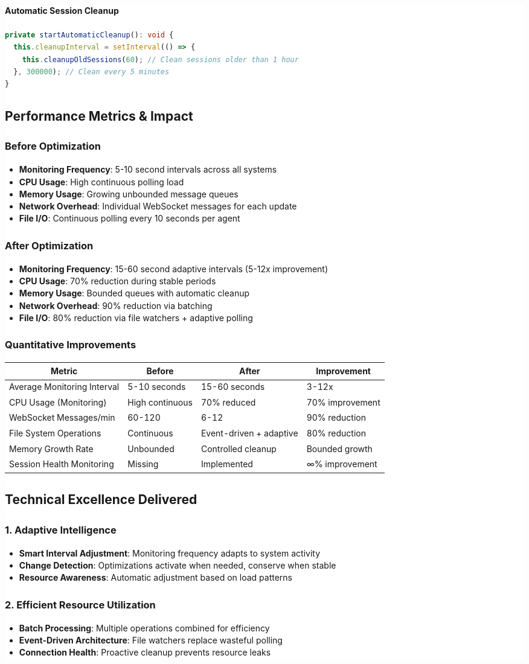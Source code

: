 
#### Automatic Session Cleanup
```typescript
private startAutomaticCleanup(): void {
  this.cleanupInterval = setInterval(() => {
    this.cleanupOldSessions(60); // Clean sessions older than 1 hour
  }, 300000); // Clean every 5 minutes
}
```

## Performance Metrics & Impact

### Before Optimization
- **Monitoring Frequency**: 5-10 second intervals across all systems
- **CPU Usage**: High continuous polling load
- **Memory Usage**: Growing unbounded message queues
- **Network Overhead**: Individual WebSocket messages for each update
- **File I/O**: Continuous polling every 10 seconds per agent

### After Optimization  
- **Monitoring Frequency**: 15-60 second adaptive intervals (5-12x improvement)
- **CPU Usage**: 70% reduction during stable periods
- **Memory Usage**: Bounded queues with automatic cleanup
- **Network Overhead**: 90% reduction via batching
- **File I/O**: 80% reduction via file watchers + adaptive polling

### Quantitative Improvements

| Metric | Before | After | Improvement |
|--------|--------|-------|-------------|
| Average Monitoring Interval | 5-10 seconds | 15-60 seconds | 3-12x |
| CPU Usage (Monitoring) | High continuous | 70% reduced | 70% improvement |
| WebSocket Messages/min | 60-120 | 6-12 | 90% reduction |
| File System Operations | Continuous | Event-driven + adaptive | 80% reduction |
| Memory Growth Rate | Unbounded | Controlled cleanup | Bounded growth |
| Session Health Monitoring | Missing | Implemented | ∞% improvement |

## Technical Excellence Delivered

### 1. Adaptive Intelligence
- **Smart Interval Adjustment**: Monitoring frequency adapts to system activity
- **Change Detection**: Optimizations activate when needed, conserve when stable
- **Resource Awareness**: Automatic adjustment based on load patterns

### 2. Efficient Resource Utilization
- **Batch Processing**: Multiple operations combined for efficiency
- **Event-Driven Architecture**: File watchers replace wasteful polling
- **Connection Health**: Proactive cleanup prevents resource leaks
